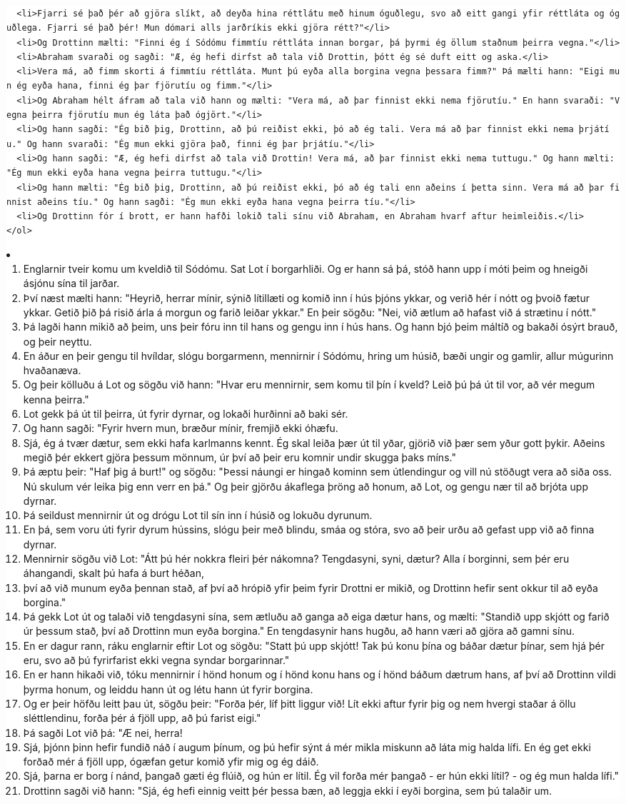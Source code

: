       <li>Fjarri sé það þér að gjöra slíkt, að deyða hina réttlátu með hinum óguðlegu, svo að eitt gangi yfir réttláta og óguðlega. Fjarri sé það þér! Mun dómari alls jarðríkis ekki gjöra rétt?"</li>
      <li>Og Drottinn mælti: "Finni ég í Sódómu fimmtíu réttláta innan borgar, þá þyrmi ég öllum staðnum þeirra vegna."</li>
      <li>Abraham svaraði og sagði: "Æ, ég hefi dirfst að tala við Drottin, þótt ég sé duft eitt og aska.</li>
      <li>Vera má, að fimm skorti á fimmtíu réttláta. Munt þú eyða alla borgina vegna þessara fimm?" Þá mælti hann: "Eigi mun ég eyða hana, finni ég þar fjörutíu og fimm."</li>
      <li>Og Abraham hélt áfram að tala við hann og mælti: "Vera má, að þar finnist ekki nema fjörutíu." En hann svaraði: "Vegna þeirra fjörutíu mun ég láta það ógjört."</li>
      <li>Og hann sagði: "Ég bið þig, Drottinn, að þú reiðist ekki, þó að ég tali. Vera má að þar finnist ekki nema þrjátíu." Og hann svaraði: "Ég mun ekki gjöra það, finni ég þar þrjátíu."</li>
      <li>Og hann sagði: "Æ, ég hefi dirfst að tala við Drottin! Vera má, að þar finnist ekki nema tuttugu." Og hann mælti: "Ég mun ekki eyða hana vegna þeirra tuttugu."</li>
      <li>Og hann mælti: "Ég bið þig, Drottinn, að þú reiðist ekki, þó að ég tali enn aðeins í þetta sinn. Vera má að þar finnist aðeins tíu." Og hann sagði: "Ég mun ekki eyða hana vegna þeirra tíu."</li>
      <li>Og Drottinn fór í brott, er hann hafði lokið tali sínu við Abraham, en Abraham hvarf aftur heimleiðis.</li>
    </ol>
  </li>
  <li>
    <ol>
      <li>Englarnir tveir komu um kveldið til Sódómu. Sat Lot í borgarhliði. Og er hann sá þá, stóð hann upp í móti þeim og hneigði ásjónu sína til jarðar.</li>
      <li>Því næst mælti hann: "Heyrið, herrar mínir, sýnið lítillæti og komið inn í hús þjóns ykkar, og verið hér í nótt og þvoið fætur ykkar. Getið þið þá risið árla á morgun og farið leiðar ykkar." En þeir sögðu: "Nei, við ætlum að hafast við á strætinu í nótt."</li>
      <li>Þá lagði hann mikið að þeim, uns þeir fóru inn til hans og gengu inn í hús hans. Og hann bjó þeim máltíð og bakaði ósýrt brauð, og þeir neyttu.</li>
      <li>En áður en þeir gengu til hvíldar, slógu borgarmenn, mennirnir í Sódómu, hring um húsið, bæði ungir og gamlir, allur múgurinn hvaðanæva.</li>
      <li>Og þeir kölluðu á Lot og sögðu við hann: "Hvar eru mennirnir, sem komu til þín í kveld? Leið þú þá út til vor, að vér megum kenna þeirra."</li>
      <li>Lot gekk þá út til þeirra, út fyrir dyrnar, og lokaði hurðinni að baki sér.</li>
      <li>Og hann sagði: "Fyrir hvern mun, bræður mínir, fremjið ekki óhæfu.</li>
      <li>Sjá, ég á tvær dætur, sem ekki hafa karlmanns kennt. Ég skal leiða þær út til yðar, gjörið við þær sem yður gott þykir. Aðeins megið þér ekkert gjöra þessum mönnum, úr því að þeir eru komnir undir skugga þaks míns."</li>
      <li>Þá æptu þeir: "Haf þig á burt!" og sögðu: "Þessi náungi er hingað kominn sem útlendingur og vill nú stöðugt vera að siða oss. Nú skulum vér leika þig enn verr en þá." Og þeir gjörðu ákaflega þröng að honum, að Lot, og gengu nær til að brjóta upp dyrnar.</li>
      <li>Þá seildust mennirnir út og drógu Lot til sín inn í húsið og lokuðu dyrunum.</li>
      <li>En þá, sem voru úti fyrir dyrum hússins, slógu þeir með blindu, smáa og stóra, svo að þeir urðu að gefast upp við að finna dyrnar.</li>
      <li>Mennirnir sögðu við Lot: "Átt þú hér nokkra fleiri þér nákomna? Tengdasyni, syni, dætur? Alla í borginni, sem þér eru áhangandi, skalt þú hafa á burt héðan,</li>
      <li>því að við munum eyða þennan stað, af því að hrópið yfir þeim fyrir Drottni er mikið, og Drottinn hefir sent okkur til að eyða borgina."</li>
      <li>Þá gekk Lot út og talaði við tengdasyni sína, sem ætluðu að ganga að eiga dætur hans, og mælti: "Standið upp skjótt og farið úr þessum stað, því að Drottinn mun eyða borgina." En tengdasynir hans hugðu, að hann væri að gjöra að gamni sínu.</li>
      <li>En er dagur rann, ráku englarnir eftir Lot og sögðu: "Statt þú upp skjótt! Tak þú konu þína og báðar dætur þínar, sem hjá þér eru, svo að þú fyrirfarist ekki vegna syndar borgarinnar."</li>
      <li>En er hann hikaði við, tóku mennirnir í hönd honum og í hönd konu hans og í hönd báðum dætrum hans, af því að Drottinn vildi þyrma honum, og leiddu hann út og létu hann út fyrir borgina.</li>
      <li>Og er þeir höfðu leitt þau út, sögðu þeir: "Forða þér, líf þitt liggur við! Lít ekki aftur fyrir þig og nem hvergi staðar á öllu sléttlendinu, forða þér á fjöll upp, að þú farist eigi."</li>
      <li>Þá sagði Lot við þá: "Æ nei, herra!</li>
      <li>Sjá, þjónn þinn hefir fundið náð í augum þínum, og þú hefir sýnt á mér mikla miskunn að láta mig halda lífi. En ég get ekki forðað mér á fjöll upp, ógæfan getur komið yfir mig og ég dáið.</li>
      <li>Sjá, þarna er borg í nánd, þangað gæti ég flúið, og hún er lítil. Ég vil forða mér þangað - er hún ekki lítil? - og ég mun halda lífi."</li>
      <li>Drottinn sagði við hann: "Sjá, ég hefi einnig veitt þér þessa bæn, að leggja ekki í eyði borgina, sem þú talaðir um.</li>
